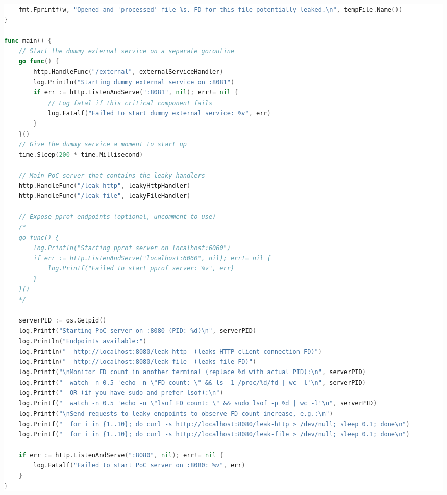 ```Go
	fmt.Fprintf(w, "Opened and 'processed' file %s. FD for this file potentially leaked.\n", tempFile.Name())
}

func main() {
	// Start the dummy external service on a separate goroutine
	go func() {
		http.HandleFunc("/external", externalServiceHandler)
		log.Println("Starting dummy external service on :8081")
		if err := http.ListenAndServe(":8081", nil); err!= nil {
			// Log fatal if this critical component fails
			log.Fatalf("Failed to start dummy external service: %v", err)
		}
	}()
	// Give the dummy service a moment to start up
	time.Sleep(200 * time.Millisecond)

	// Main PoC server that contains the leaky handlers
	http.HandleFunc("/leak-http", leakyHttpHandler)
	http.HandleFunc("/leak-file", leakyFileHandler)

	// Expose pprof endpoints (optional, uncomment to use)
	/*
	go func() {
		log.Println("Starting pprof server on localhost:6060")
		if err := http.ListenAndServe("localhost:6060", nil); err!= nil {
			log.Printf("Failed to start pprof server: %v", err)
		}
	}()
	*/

	serverPID := os.Getpid()
	log.Printf("Starting PoC server on :8080 (PID: %d)\n", serverPID)
	log.Println("Endpoints available:")
	log.Println("  http://localhost:8080/leak-http  (leaks HTTP client connection FD)")
	log.Println("  http://localhost:8080/leak-file  (leaks file FD)")
	log.Printf("\nMonitor FD count in another terminal (replace %d with actual PID):\n", serverPID)
	log.Printf("  watch -n 0.5 'echo -n \"FD count: \" && ls -1 /proc/%d/fd | wc -l'\n", serverPID)
	log.Printf("  OR (if you have sudo and prefer lsof):\n")
	log.Printf("  watch -n 0.5 'echo -n \"lsof FD count: \" && sudo lsof -p %d | wc -l'\n", serverPID)
	log.Printf("\nSend requests to leaky endpoints to observe FD count increase, e.g.:\n")
	log.Printf("  for i in {1..10}; do curl -s http://localhost:8080/leak-http > /dev/null; sleep 0.1; done\n")
	log.Printf("  for i in {1..10}; do curl -s http://localhost:8080/leak-file > /dev/null; sleep 0.1; done\n")

	if err := http.ListenAndServe(":8080", nil); err!= nil {
		log.Fatalf("Failed to start PoC server on :8080: %v", err)
	}
}
```
